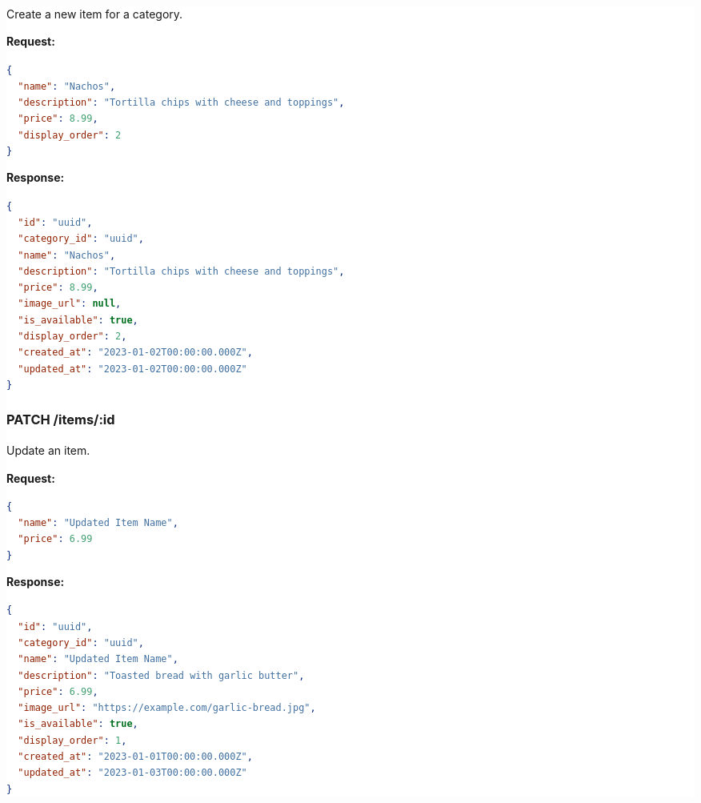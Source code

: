Create a new item for a category.

**Request:**
```json
{
  "name": "Nachos",
  "description": "Tortilla chips with cheese and toppings",
  "price": 8.99,
  "display_order": 2
}
```

**Response:**
```json
{
  "id": "uuid",
  "category_id": "uuid",
  "name": "Nachos",
  "description": "Tortilla chips with cheese and toppings",
  "price": 8.99,
  "image_url": null,
  "is_available": true,
  "display_order": 2,
  "created_at": "2023-01-02T00:00:00.000Z",
  "updated_at": "2023-01-02T00:00:00.000Z"
}
```

### PATCH /items/:id

Update an item.

**Request:**
```json
{
  "name": "Updated Item Name",
  "price": 6.99
}
```

**Response:**
```json
{
  "id": "uuid",
  "category_id": "uuid",
  "name": "Updated Item Name",
  "description": "Toasted bread with garlic butter",
  "price": 6.99,
  "image_url": "https://example.com/garlic-bread.jpg",
  "is_available": true,
  "display_order": 1,
  "created_at": "2023-01-01T00:00:00.000Z",
  "updated_at": "2023-01-03T00:00:00.000Z"
}
```
